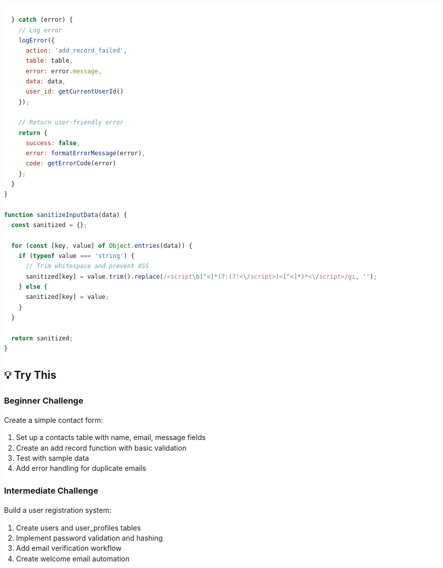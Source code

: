 ```javascript
    
  } catch (error) {
    // Log error
    logError({
      action: 'add_record_failed',
      table: table,
      error: error.message,
      data: data,
      user_id: getCurrentUserId()
    });
    
    // Return user-friendly error
    return {
      success: false,
      error: formatErrorMessage(error),
      code: getErrorCode(error)
    };
  }
}

function sanitizeInputData(data) {
  const sanitized = {};
  
  for (const [key, value] of Object.entries(data)) {
    if (typeof value === 'string') {
      // Trim whitespace and prevent XSS
      sanitized[key] = value.trim().replace(/<script\b[^<]*(?:(?!<\/script>)<[^<]*)*<\/script>/gi, '');
    } else {
      sanitized[key] = value;
    }
  }
  
  return sanitized;
}
```

## 💡 **Try This**

### Beginner Challenge
Create a simple contact form:
1. Set up a contacts table with name, email, message fields
2. Create an add record function with basic validation
3. Test with sample data
4. Add error handling for duplicate emails

### Intermediate Challenge
Build a user registration system:
1. Create users and user_profiles tables
2. Implement password validation and hashing
3. Add email verification workflow
4. Create welcome email automation

